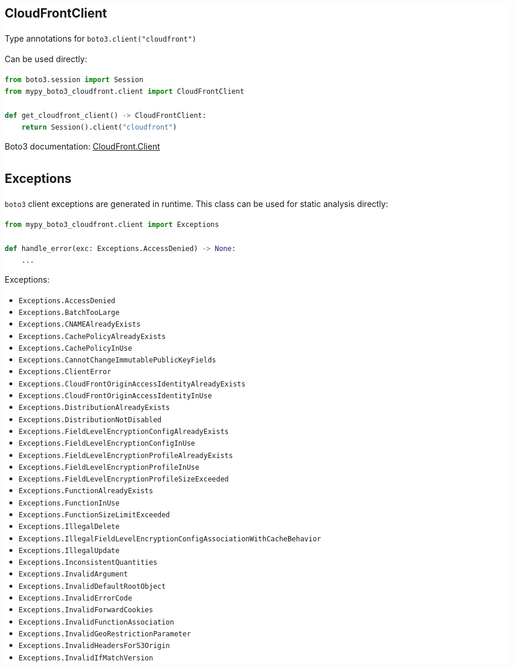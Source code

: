 <a id="cloudfrontclient"></a>

## CloudFrontClient

Type annotations for `boto3.client("cloudfront")`

Can be used directly:

```python
from boto3.session import Session
from mypy_boto3_cloudfront.client import CloudFrontClient

def get_cloudfront_client() -> CloudFrontClient:
    return Session().client("cloudfront")
```

Boto3 documentation:
[CloudFront.Client](https://boto3.amazonaws.com/v1/documentation/api/latest/reference/services/cloudfront.html#CloudFront.Client)

<a id="exceptions"></a>

## Exceptions

`boto3` client exceptions are generated in runtime. This class can be used for
static analysis directly:

```python
from mypy_boto3_cloudfront.client import Exceptions

def handle_error(exc: Exceptions.AccessDenied) -> None:
    ...
```

Exceptions:

- `Exceptions.AccessDenied`
- `Exceptions.BatchTooLarge`
- `Exceptions.CNAMEAlreadyExists`
- `Exceptions.CachePolicyAlreadyExists`
- `Exceptions.CachePolicyInUse`
- `Exceptions.CannotChangeImmutablePublicKeyFields`
- `Exceptions.ClientError`
- `Exceptions.CloudFrontOriginAccessIdentityAlreadyExists`
- `Exceptions.CloudFrontOriginAccessIdentityInUse`
- `Exceptions.DistributionAlreadyExists`
- `Exceptions.DistributionNotDisabled`
- `Exceptions.FieldLevelEncryptionConfigAlreadyExists`
- `Exceptions.FieldLevelEncryptionConfigInUse`
- `Exceptions.FieldLevelEncryptionProfileAlreadyExists`
- `Exceptions.FieldLevelEncryptionProfileInUse`
- `Exceptions.FieldLevelEncryptionProfileSizeExceeded`
- `Exceptions.FunctionAlreadyExists`
- `Exceptions.FunctionInUse`
- `Exceptions.FunctionSizeLimitExceeded`
- `Exceptions.IllegalDelete`
- `Exceptions.IllegalFieldLevelEncryptionConfigAssociationWithCacheBehavior`
- `Exceptions.IllegalUpdate`
- `Exceptions.InconsistentQuantities`
- `Exceptions.InvalidArgument`
- `Exceptions.InvalidDefaultRootObject`
- `Exceptions.InvalidErrorCode`
- `Exceptions.InvalidForwardCookies`
- `Exceptions.InvalidFunctionAssociation`
- `Exceptions.InvalidGeoRestrictionParameter`
- `Exceptions.InvalidHeadersForS3Origin`
- `Exceptions.InvalidIfMatchVersion`